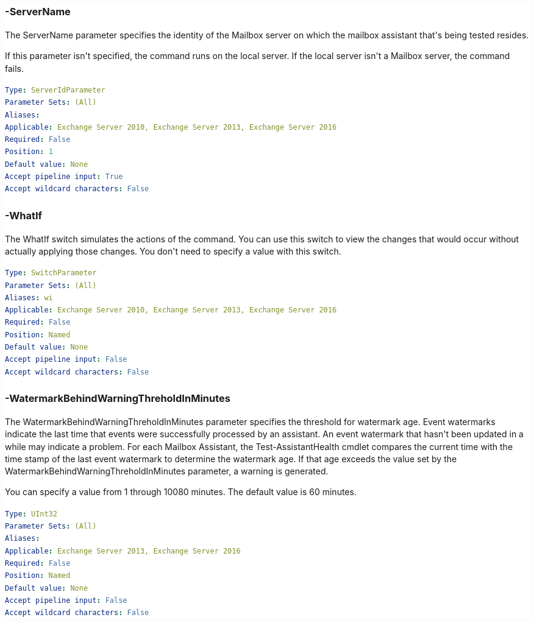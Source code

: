 ### -ServerName
The ServerName parameter specifies the identity of the Mailbox server on which the mailbox assistant that's being tested resides.

If this parameter isn't specified, the command runs on the local server. If the local server isn't a Mailbox server, the command fails.

```yaml
Type: ServerIdParameter
Parameter Sets: (All)
Aliases:
Applicable: Exchange Server 2010, Exchange Server 2013, Exchange Server 2016
Required: False
Position: 1
Default value: None
Accept pipeline input: True
Accept wildcard characters: False
```

### -WhatIf
The WhatIf switch simulates the actions of the command. You can use this switch to view the changes that would occur without actually applying those changes. You don't need to specify a value with this switch.

```yaml
Type: SwitchParameter
Parameter Sets: (All)
Aliases: wi
Applicable: Exchange Server 2010, Exchange Server 2013, Exchange Server 2016
Required: False
Position: Named
Default value: None
Accept pipeline input: False
Accept wildcard characters: False
```

### -WatermarkBehindWarningThreholdInMinutes
The WatermarkBehindWarningThreholdInMinutes parameter specifies the threshold for watermark age. Event watermarks indicate the last time that events were successfully processed by an assistant. An event watermark that hasn't been updated in a while may indicate a problem. For each Mailbox Assistant, the Test-AssistantHealth cmdlet compares the current time with the time stamp of the last event watermark to determine the watermark age. If that age exceeds the value set by the WatermarkBehindWarningThreholdInMinutes parameter, a warning is generated.

You can specify a value from 1 through 10080 minutes. The default value is 60 minutes.

```yaml
Type: UInt32
Parameter Sets: (All)
Aliases:
Applicable: Exchange Server 2013, Exchange Server 2016
Required: False
Position: Named
Default value: None
Accept pipeline input: False
Accept wildcard characters: False
```
